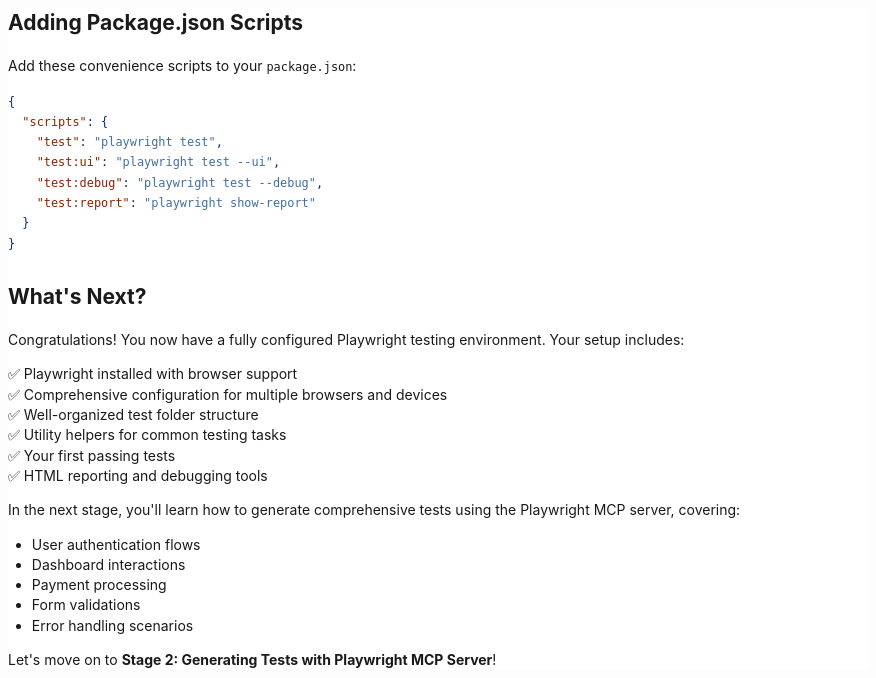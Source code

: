 ## Adding Package.json Scripts

Add these convenience scripts to your `package.json`:

```json
{
  "scripts": {
    "test": "playwright test",
    "test:ui": "playwright test --ui",
    "test:debug": "playwright test --debug",
    "test:report": "playwright show-report"
  }
}
```

## What's Next?

Congratulations! You now have a fully configured Playwright testing environment. Your setup includes:

✅ Playwright installed with browser support  
✅ Comprehensive configuration for multiple browsers and devices  
✅ Well-organized test folder structure  
✅ Utility helpers for common testing tasks  
✅ Your first passing tests  
✅ HTML reporting and debugging tools  

In the next stage, you'll learn how to generate comprehensive tests using the Playwright MCP server, covering:
- User authentication flows
- Dashboard interactions
- Payment processing
- Form validations
- Error handling scenarios

Let's move on to **Stage 2: Generating Tests with Playwright MCP Server**!